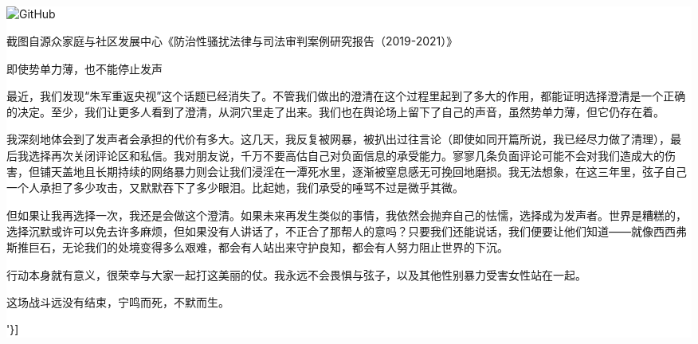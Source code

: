 ![GitHub](https://chinadigitaltimes.net/chinese/files/2021/12/post-674543-61ba1c8ac9f7d.png)

截图自源众家庭与社区发展中心《防治性骚扰法律与司法审判案例研究报告（2019-2021）》

即使势单力薄，也不能停止发声

最近，我们发现“朱军重返央视”这个话题已经消失了。不管我们做出的澄清在这个过程里起到了多大的作用，都能证明选择澄清是一个正确的决定。至少，我们让更多人看到了澄清，从洞穴里走了出来。我们也在舆论场上留下了自己的声音，虽然势单力薄，但它仍存在着。

我深刻地体会到了发声者会承担的代价有多大。这几天，我反复被网暴，被扒出过往言论（即使如同开篇所说，我已经尽力做了清理），最后我选择再次关闭评论区和私信。我对朋友说，千万不要高估自己对负面信息的承受能力。寥寥几条负面评论可能不会对我们造成大的伤害，但铺天盖地且长期持续的网络暴力则会让我们浸淫在一潭死水里，逐渐被窒息感无可挽回地磨损。我无法想象，在这三年里，弦子自己一个人承担了多少攻击，又默默吞下了多少眼泪。比起她，我们承受的唾骂不过是微乎其微。

但如果让我再选择一次，我还是会做这个澄清。如果未来再发生类似的事情，我依然会抛弃自己的怯懦，选择成为发声者。世界是糟糕的，选择沉默或许可以免去许多麻烦，但如果没有人讲话了，不正合了那帮人的意吗？只要我们还能说话，我们便要让他们知道——就像西西弗斯推巨石，无论我们的处境变得多么艰难，都会有人站出来守护良知，都会有人努力阻止世界的下沉。

行动本身就有意义，很荣幸与大家一起打这美丽的仗。我永远不会畏惧与弦子，以及其他性别暴力受害女性站在一起。

这场战斗远没有结束，宁鸣而死，不默而生。

'}]